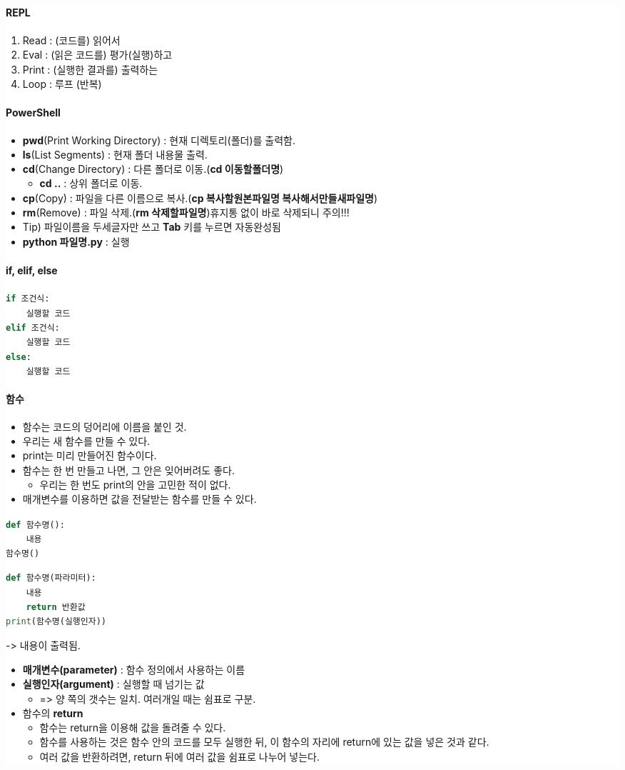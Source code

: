 #### REPL
1. Read : (코드를) 읽어서
2. Eval : (읽은 코드를) 평가(실행)하고
3. Print : (실행한 결과를) 출력하는
4. Loop : 루프 (반복) 

#### PowerShell
- **pwd**(Print Working Directory) : 현재 디렉토리(폴더)를 출력함.
- **ls**(List Segments) : 현재 폴더 내용물 출력.
- **cd**(Change Directory) : 다른 폴더로 이동.(**cd 이동할폴더명**)
  - **cd ..** : 상위 폴더로 이동. 
- **cp**(Copy) : 파일을 다른 이름으로 복사.(**cp 복사할원본파일명 복사해서만들새파일명**)
- **rm**(Remove) : 파일 삭제.(**rm 삭제할파일명**)휴지통 없이 바로 삭제되니 주의!!! 
- Tip) 파일이름을 두세글자만 쓰고 **Tab** 키를 누르면 자동완성됨 
- **python 파일명.py** : 실행 

#### if, elif, else
```py
if 조건식:
    실행할 코드
elif 조건식:
    실행할 코드
else:
    실행할 코드
```

#### 함수
- 함수는 코드의 덩어리에 이름을 붙인 것.
- 우리는 새 함수를 만들 수 있다.
- print는 미리 만들어진 함수이다.
- 함수는 한 번 만들고 나면, 그 안은 잊어버려도 좋다.
  - 우리는 한 번도 print의 안을 고민한 적이 없다.
- 매개변수를 이용하면 값을 전달받는 함수를 만들 수 있다. 
```py
def 함수명():
    내용
함수명()
```
```py
def 함수명(파라미터):
    내용
    return 반환값
print(함수명(실행인자))
```
-> 내용이 출력됨. 

- **매개변수(parameter)** : 함수 정의에서 사용하는 이름
- **실행인자(argument)** : 실행할 때 넘기는 값
  - => 양 쪽의 갯수는 일치. 여러개일 때는 쉼표로 구분. 
- 함수의 **return**
  - 함수는 return을 이용해 값을 돌려줄 수 있다.
  - 함수를 사용하는 것은 함수 안의 코드를 모두 실행한 뒤, 이 함수의 자리에 return에 있는 값을 넣은 것과 같다.
  - 여러 값을 반환하려면, return 뒤에 여러 값을 쉼표로 나누어 넣는다.

